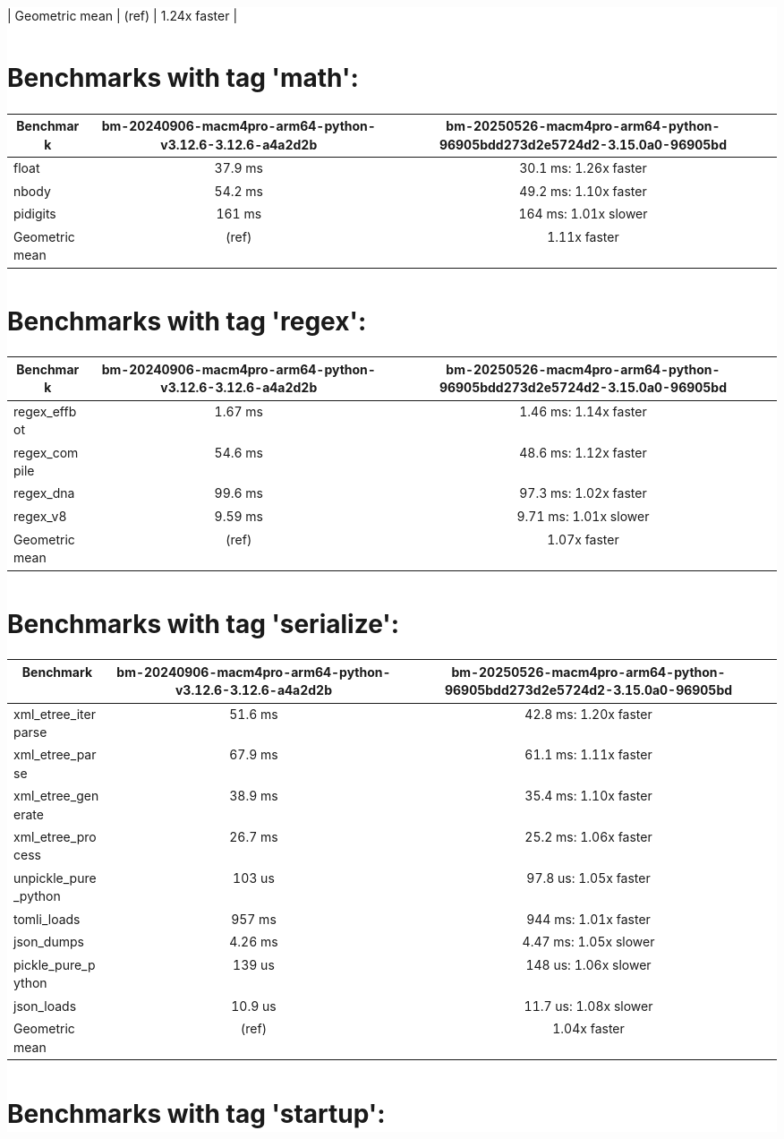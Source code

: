 | Geometric mean                   | (ref)                                                    | 1.24x faster                                                            |

Benchmarks with tag 'math':
===========================

| Benchmark      | bm-20240906-macm4pro-arm64-python-v3.12.6-3.12.6-a4a2d2b | bm-20250526-macm4pro-arm64-python-96905bdd273d2e5724d2-3.15.0a0-96905bd |
|----------------|:--------------------------------------------------------:|:-----------------------------------------------------------------------:|
| float          | 37.9 ms                                                  | 30.1 ms: 1.26x faster                                                   |
| nbody          | 54.2 ms                                                  | 49.2 ms: 1.10x faster                                                   |
| pidigits       | 161 ms                                                   | 164 ms: 1.01x slower                                                    |
| Geometric mean | (ref)                                                    | 1.11x faster                                                            |

Benchmarks with tag 'regex':
============================

| Benchmark      | bm-20240906-macm4pro-arm64-python-v3.12.6-3.12.6-a4a2d2b | bm-20250526-macm4pro-arm64-python-96905bdd273d2e5724d2-3.15.0a0-96905bd |
|----------------|:--------------------------------------------------------:|:-----------------------------------------------------------------------:|
| regex_effbot   | 1.67 ms                                                  | 1.46 ms: 1.14x faster                                                   |
| regex_compile  | 54.6 ms                                                  | 48.6 ms: 1.12x faster                                                   |
| regex_dna      | 99.6 ms                                                  | 97.3 ms: 1.02x faster                                                   |
| regex_v8       | 9.59 ms                                                  | 9.71 ms: 1.01x slower                                                   |
| Geometric mean | (ref)                                                    | 1.07x faster                                                            |

Benchmarks with tag 'serialize':
================================

| Benchmark            | bm-20240906-macm4pro-arm64-python-v3.12.6-3.12.6-a4a2d2b | bm-20250526-macm4pro-arm64-python-96905bdd273d2e5724d2-3.15.0a0-96905bd |
|----------------------|:--------------------------------------------------------:|:-----------------------------------------------------------------------:|
| xml_etree_iterparse  | 51.6 ms                                                  | 42.8 ms: 1.20x faster                                                   |
| xml_etree_parse      | 67.9 ms                                                  | 61.1 ms: 1.11x faster                                                   |
| xml_etree_generate   | 38.9 ms                                                  | 35.4 ms: 1.10x faster                                                   |
| xml_etree_process    | 26.7 ms                                                  | 25.2 ms: 1.06x faster                                                   |
| unpickle_pure_python | 103 us                                                   | 97.8 us: 1.05x faster                                                   |
| tomli_loads          | 957 ms                                                   | 944 ms: 1.01x faster                                                    |
| json_dumps           | 4.26 ms                                                  | 4.47 ms: 1.05x slower                                                   |
| pickle_pure_python   | 139 us                                                   | 148 us: 1.06x slower                                                    |
| json_loads           | 10.9 us                                                  | 11.7 us: 1.08x slower                                                   |
| Geometric mean       | (ref)                                                    | 1.04x faster                                                            |

Benchmarks with tag 'startup':
==============================
